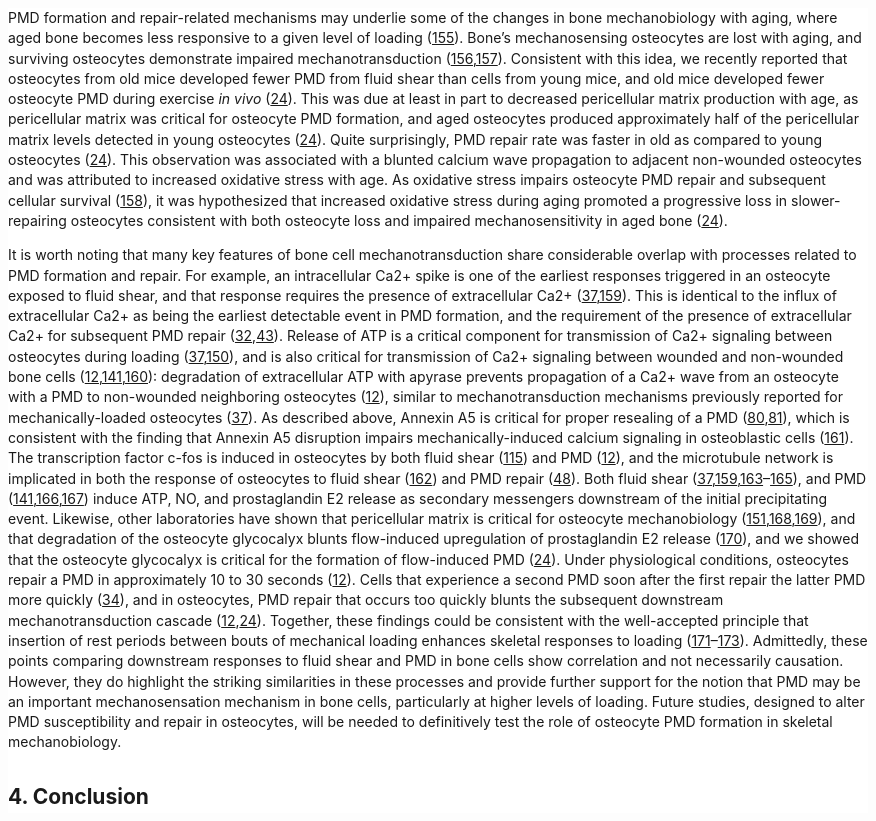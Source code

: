 PMD formation and repair-related mechanisms may underlie some of the changes in bone mechanobiology with aging, where aged bone becomes less responsive to a given level of loading ([155](#R155)). Bone’s mechanosensing osteocytes are lost with aging, and surviving osteocytes demonstrate impaired mechanotransduction ([156](#R156),[157](#R157)). Consistent with this idea, we recently reported that osteocytes from old mice developed fewer PMD from fluid shear than cells from young mice, and old mice developed fewer osteocyte PMD during exercise *in vivo* ([24](#R24)). This was due at least in part to decreased pericellular matrix production with age, as pericellular matrix was critical for osteocyte PMD formation, and aged osteocytes produced approximately half of the pericellular matrix levels detected in young osteocytes ([24](#R24)). Quite surprisingly, PMD repair rate was faster in old as compared to young osteocytes ([24](#R24)). This observation was associated with a blunted calcium wave propagation to adjacent non-wounded osteocytes and was attributed to increased oxidative stress with age. As oxidative stress impairs osteocyte PMD repair and subsequent cellular survival ([158](#R158)), it was hypothesized that increased oxidative stress during aging promoted a progressive loss in slower- repairing osteocytes consistent with both osteocyte loss and impaired mechanosensitivity in aged bone ([24](#R24)).

It is worth noting that many key features of bone cell mechanotransduction share considerable overlap with processes related to PMD formation and repair. For example, an intracellular Ca2+ spike is one of the earliest responses triggered in an osteocyte exposed to fluid shear, and that response requires the presence of extracellular Ca2+ ([37](#R37),[159](#R159)). This is identical to the influx of extracellular Ca2+ as being the earliest detectable event in PMD formation, and the requirement of the presence of extracellular Ca2+ for subsequent PMD repair ([32](#R32),[43](#R43)). Release of ATP is a critical component for transmission of Ca2+ signaling between osteocytes during loading ([37](#R37),[150](#R150)), and is also critical for transmission of Ca2+ signaling between wounded and non-wounded bone cells ([12](#R12),[141](#R141),[160](#R160)): degradation of extracellular ATP with apyrase prevents propagation of a Ca2+ wave from an osteocyte with a PMD to non-wounded neighboring osteocytes ([12](#R12)), similar to mechanotransduction mechanisms previously reported for mechanically-loaded osteocytes ([37](#R37)). As described above, Annexin A5 is critical for proper resealing of a PMD ([80](#R80),[81](#R81)), which is consistent with the finding that Annexin A5 disruption impairs mechanically-induced calcium signaling in osteoblastic cells ([161](#R161)). The transcription factor c-fos is induced in osteocytes by both fluid shear ([115](#R115)) and PMD ([12](#R12)), and the microtubule network is implicated in both the response of osteocytes to fluid shear ([162](#R162)) and PMD repair ([48](#R48)). Both fluid shear ([37](#R37),[159](#R159),[163](#R163)–[165](#R165)), and PMD ([141](#R141),[166](#R166),[167](#R167)) induce ATP, NO, and prostaglandin E2 release as secondary messengers downstream of the initial precipitating event. Likewise, other laboratories have shown that pericellular matrix is critical for osteocyte mechanobiology ([151](#R151),[168](#R168),[169](#R169)), and that degradation of the osteocyte glycocalyx blunts flow-induced upregulation of prostaglandin E2 release ([170](#R170)), and we showed that the osteocyte glycocalyx is critical for the formation of flow-induced PMD ([24](#R24)). Under physiological conditions, osteocytes repair a PMD in approximately 10 to 30 seconds ([12](#R12)). Cells that experience a second PMD soon after the first repair the latter PMD more quickly ([34](#R34)), and in osteocytes, PMD repair that occurs too quickly blunts the subsequent downstream mechanotransduction cascade ([12](#R12),[24](#R24)). Together, these findings could be consistent with the well-accepted principle that insertion of rest periods between bouts of mechanical loading enhances skeletal responses to loading ([171](#R171)–[173](#R173)). Admittedly, these points comparing downstream responses to fluid shear and PMD in bone cells show correlation and not necessarily causation. However, they do highlight the striking similarities in these processes and provide further support for the notion that PMD may be an important mechanosensation mechanism in bone cells, particularly at higher levels of loading. Future studies, designed to alter PMD susceptibility and repair in osteocytes, will be needed to definitively test the role of osteocyte PMD formation in skeletal mechanobiology.

## 4. Conclusion
